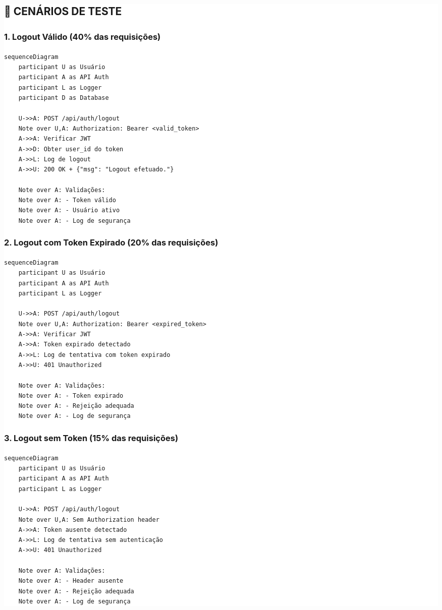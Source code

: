 ## 🎯 **CENÁRIOS DE TESTE**

### **1. Logout Válido (40% das requisições)**
```mermaid
sequenceDiagram
    participant U as Usuário
    participant A as API Auth
    participant L as Logger
    participant D as Database
    
    U->>A: POST /api/auth/logout
    Note over U,A: Authorization: Bearer <valid_token>
    A->>A: Verificar JWT
    A->>D: Obter user_id do token
    A->>L: Log de logout
    A->>U: 200 OK + {"msg": "Logout efetuado."}
    
    Note over A: Validações:
    Note over A: - Token válido
    Note over A: - Usuário ativo
    Note over A: - Log de segurança
```

### **2. Logout com Token Expirado (20% das requisições)**
```mermaid
sequenceDiagram
    participant U as Usuário
    participant A as API Auth
    participant L as Logger
    
    U->>A: POST /api/auth/logout
    Note over U,A: Authorization: Bearer <expired_token>
    A->>A: Verificar JWT
    A->>A: Token expirado detectado
    A->>L: Log de tentativa com token expirado
    A->>U: 401 Unauthorized
    
    Note over A: Validações:
    Note over A: - Token expirado
    Note over A: - Rejeição adequada
    Note over A: - Log de segurança
```

### **3. Logout sem Token (15% das requisições)**
```mermaid
sequenceDiagram
    participant U as Usuário
    participant A as API Auth
    participant L as Logger
    
    U->>A: POST /api/auth/logout
    Note over U,A: Sem Authorization header
    A->>A: Token ausente detectado
    A->>L: Log de tentativa sem autenticação
    A->>U: 401 Unauthorized
    
    Note over A: Validações:
    Note over A: - Header ausente
    Note over A: - Rejeição adequada
    Note over A: - Log de segurança
```
